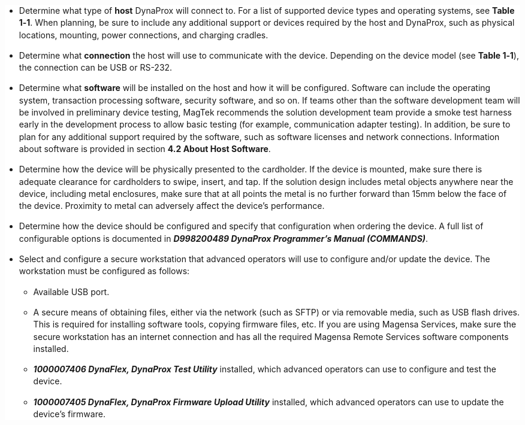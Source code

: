 - Determine what type of **host** DynaProx will connect to. For a list
  of supported device types and operating systems, see **Table 1‑1**.
  When planning, be sure to include any additional support or devices
  required by the host and DynaProx, such as physical locations,
  mounting, power connections, and charging cradles.

- Determine what **connection** the host will use to communicate with
  the device. Depending on the device model (see **Table 1‑1**), the
  connection can be USB or RS-232.

- Determine what **software** will be installed on the host and how it
  will be configured. Software can include the operating system,
  transaction processing software, security software, and so on. If
  teams other than the software development team will be involved in
  preliminary device testing, MagTek recommends the solution development
  team provide a smoke test harness early in the development process to
  allow basic testing (for example, communication adapter testing). In
  addition, be sure to plan for any additional support required by the
  software, such as software licenses and network connections.
  Information about software is provided in section **4.2 About Host
  Software**.

- Determine how the device will be physically presented to the
  cardholder. If the device is mounted, make sure there is adequate
  clearance for cardholders to swipe, insert, and tap. If the solution
  design includes metal objects anywhere near the device, including
  metal enclosures, make sure that at all points the metal is no further
  forward than 15mm below the face of the device. Proximity to metal can
  adversely affect the device’s performance.

- Determine how the device should be configured and specify that
  configuration when ordering the device. A full list of configurable
  options is documented in ***D998200489 DynaProx Programmer’s Manual
  (COMMANDS)***.



- Select and configure a secure workstation that advanced operators will
  use to configure and/or update the device. The workstation must be
  configured as follows:

  - Available USB port.

  - A secure means of obtaining files, either via the network (such as
    SFTP) or via removable media, such as USB flash drives. This is
    required for installing software tools, copying firmware files, etc.
    If you are using Magensa Services, make sure the secure workstation
    has an internet connection and has all the required Magensa Remote
    Services software components installed.

  - ***1000007406 DynaFlex, DynaProx Test Utility*** installed, which
    advanced operators can use to configure and test the device.

  - ***1000007405 DynaFlex, DynaProx Firmware Upload Utility***
    installed, which advanced operators can use to update the device’s
    firmware.
